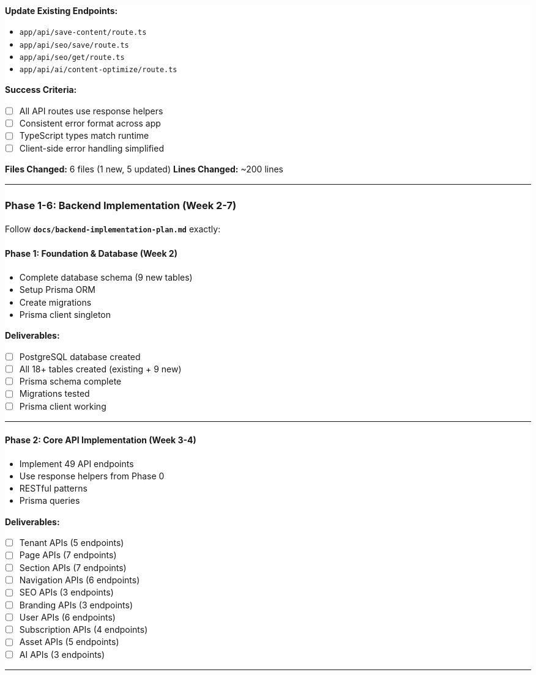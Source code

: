 **Update Existing Endpoints:**
- `app/api/save-content/route.ts`
- `app/api/seo/save/route.ts`
- `app/api/seo/get/route.ts`
- `app/api/ai/content-optimize/route.ts`

**Success Criteria:**
- [ ] All API routes use response helpers
- [ ] Consistent error format across app
- [ ] TypeScript types match runtime
- [ ] Client-side error handling simplified

**Files Changed:** 6 files (1 new, 5 updated)
**Lines Changed:** ~200 lines

---

### **Phase 1-6: Backend Implementation** (Week 2-7)

Follow **`docs/backend-implementation-plan.md`** exactly:

#### **Phase 1: Foundation & Database** (Week 2)
- Complete database schema (9 new tables)
- Setup Prisma ORM
- Create migrations
- Prisma client singleton

**Deliverables:**
- [ ] PostgreSQL database created
- [ ] All 18+ tables created (existing + 9 new)
- [ ] Prisma schema complete
- [ ] Migrations tested
- [ ] Prisma client working

---

#### **Phase 2: Core API Implementation** (Week 3-4)
- Implement 49 API endpoints
- Use response helpers from Phase 0
- RESTful patterns
- Prisma queries

**Deliverables:**
- [ ] Tenant APIs (5 endpoints)
- [ ] Page APIs (7 endpoints)
- [ ] Section APIs (7 endpoints)
- [ ] Navigation APIs (6 endpoints)
- [ ] SEO APIs (3 endpoints)
- [ ] Branding APIs (3 endpoints)
- [ ] User APIs (6 endpoints)
- [ ] Subscription APIs (4 endpoints)
- [ ] Asset APIs (5 endpoints)
- [ ] AI APIs (3 endpoints)

---